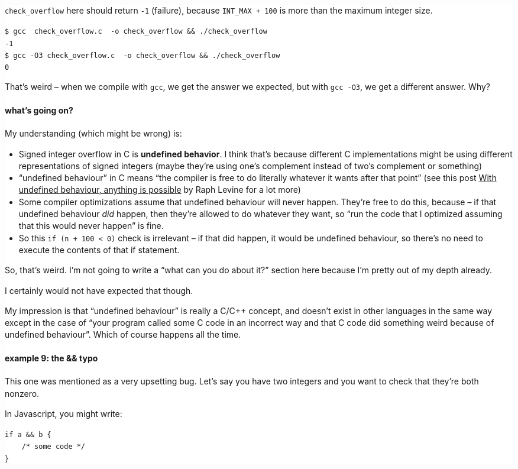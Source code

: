 ```
```

`check_overflow` here should return `-1` (failure), because `INT_MAX + 100` is more than the maximum integer size.

```
$ gcc  check_overflow.c  -o check_overflow && ./check_overflow
-1 
$ gcc -O3 check_overflow.c  -o check_overflow && ./check_overflow
0
```

That’s weird – when we compile with `gcc`, we get the answer we expected, but
with `gcc -O3`, we get a different answer. Why?

#### what’s going on?

My understanding (which might be wrong) is:

- Signed integer overflow in C is **undefined behavior**. I think that’s
because different C implementations might be using different representations
of signed integers (maybe they’re using one’s complement instead of two’s
complement or something)
- “undefined behaviour” in C means “the compiler is free to do literally whatever it wants after that point”  (see this post [With undefined behaviour, anything is possible][20] by Raph Levine for a lot more)
- Some compiler optimizations assume that undefined behaviour will never
happen. They’re free to do this, because – if that undefined behaviour
_did_ happen, then they’re allowed to do whatever they want, so “run the
code that I optimized assuming that this would never happen” is fine.
- So this `if (n + 100 < 0)` check is irrelevant – if that did
happen, it would be undefined behaviour, so there’s no need to execute the
contents of that if statement.

So, that’s weird. I’m not going to write a “what can you do about it?” section here because I’m pretty out of my depth already.

I certainly would not have expected that though.

My impression is that “undefined behaviour” is really a C/C++ concept, and
doesn’t exist in other languages in the same way except in the case of “your
program called some C code in an incorrect way and that C code did something
weird because of undefined behaviour”. Which of course happens all the time.

#### example 9: the && typo

This one was mentioned as a very upsetting bug. Let’s say you have two integers
and you want to check that they’re both nonzero.

In Javascript, you might write:

```
if a && b {
    /* some code */
}
```


[#]: subject: "Examples of problems with integers"
[#]: via: "https://jvns.ca/blog/2023/01/18/examples-of-problems-with-integers/"
[#]: author: "Julia Evans https://jvns.ca/"
[#]: collector: "lkxed"
[#]: translator: " "
[#]: reviewer: " "
[#]: publisher: " "
[#]: url: " "
[a]: https://jvns.ca/
[b]: https://github.com/lkxed/
[1]: https://jvns.ca/blog/2023/01/13/examples-of-floating-point-problems/
[2]: https://social.jvns.ca/@b0rk/109700446576896509
[3]: https://jvns.ca#example-1-the-small-database-primary-key
[4]: https://jvns.ca#example-2-integer-overflow-underflow
[5]: https://jvns.ca#aside-how-do-computers-represent-negative-integers
[6]: https://jvns.ca#example-3-decoding-a-binary-format-in-java
[7]: https://jvns.ca#example-4-misinterpreting-an-ip-address-or-string-as-an-integer
[8]: https://jvns.ca#example-5-security-problems-because-of-integer-overflow
[9]: https://jvns.ca#example-6-the-case-of-the-mystery-byte-order
[10]: https://jvns.ca#example-7-modulo-of-negative-numbers
[11]: https://jvns.ca#example-8-compilers-removing-integer-overflow-checks
[12]: https://jvns.ca#example-9-the-typo
[13]: https://github.com/golang/go/issues/30613
[14]: https://en.wikipedia.org/wiki/Signed_number_representations
[15]: https://go.dev/play/p/iSFxbFAe75M
[16]: https://rachelbythebay.com/w/2020/11/26/magic/
[17]: https://cve.mitre.org/cgi-bin/cvekey.cgi?keyword=integer+overflow
[18]: https://cve.mitre.org/cgi-bin/cvename.cgi?name=CVE-2022-24795
[19]: https://torstencurdt.com/tech/posts/modulo-of-negative-numbers/
[20]: https://raphlinus.github.io/programming/rust/2018/08/17/undefined-behavior.html
[21]: https://eslint.org/docs/latest/rules/no-bitwise